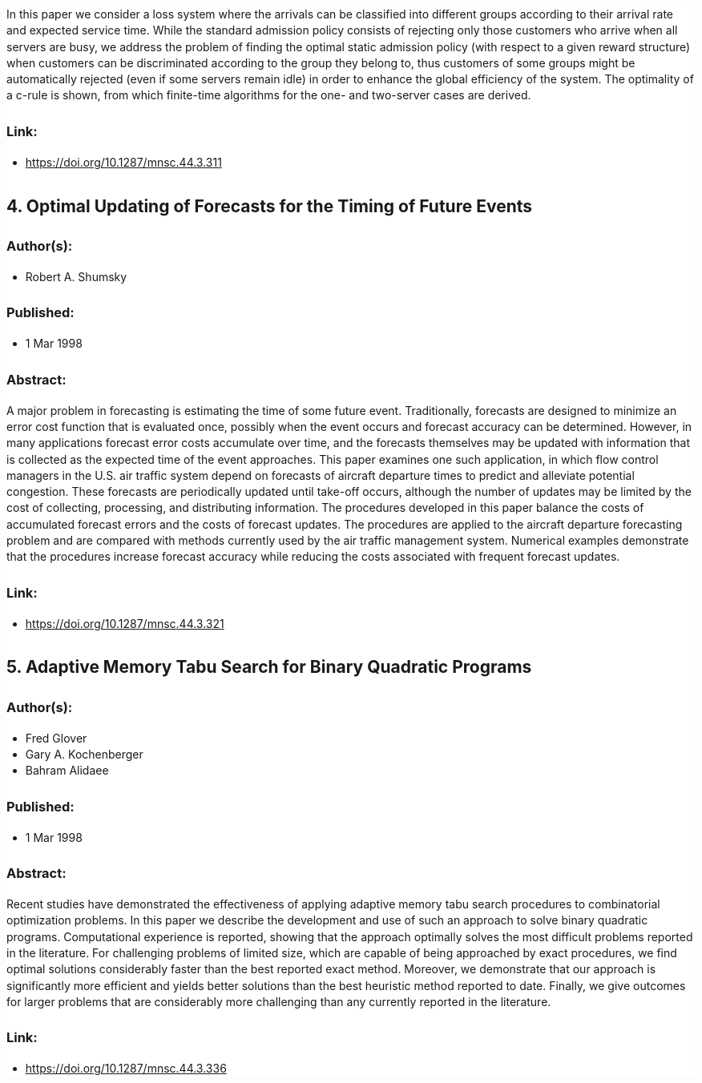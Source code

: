 In this paper we consider a loss system where the arrivals can be classified into different groups according to their arrival rate and expected service time. While the standard admission policy consists of rejecting only those customers who arrive when all servers are busy, we address the problem of finding the optimal static admission policy (with respect to a given reward structure) when customers can be discriminated according to the group they belong to, thus customers of some groups might be automatically rejected (even if some servers remain idle) in order to enhance the global efficiency of the system. The optimality of a c-rule is shown, from which finite-time algorithms for the one- and two-server cases are derived.
### Link:
- https://doi.org/10.1287/mnsc.44.3.311

## 4. Optimal Updating of Forecasts for the Timing of Future Events
### Author(s):
- Robert A. Shumsky
### Published:
- 1 Mar 1998
### Abstract:
A major problem in forecasting is estimating the time of some future event. Traditionally, forecasts are designed to minimize an error cost function that is evaluated once, possibly when the event occurs and forecast accuracy can be determined. However, in many applications forecast error costs accumulate over time, and the forecasts themselves may be updated with information that is collected as the expected time of the event approaches. This paper examines one such application, in which flow control managers in the U.S. air traffic system depend on forecasts of aircraft departure times to predict and alleviate potential congestion. These forecasts are periodically updated until take-off occurs, although the number of updates may be limited by the cost of collecting, processing, and distributing information. The procedures developed in this paper balance the costs of accumulated forecast errors and the costs of forecast updates. The procedures are applied to the aircraft departure forecasting problem and are compared with methods currently used by the air traffic management system. Numerical examples demonstrate that the procedures increase forecast accuracy while reducing the costs associated with frequent forecast updates.
### Link:
- https://doi.org/10.1287/mnsc.44.3.321

## 5. Adaptive Memory Tabu Search for Binary Quadratic Programs
### Author(s):
- Fred Glover
- Gary A. Kochenberger
- Bahram Alidaee
### Published:
- 1 Mar 1998
### Abstract:
Recent studies have demonstrated the effectiveness of applying adaptive memory tabu search procedures to combinatorial optimization problems. In this paper we describe the development and use of such an approach to solve binary quadratic programs. Computational experience is reported, showing that the approach optimally solves the most difficult problems reported in the literature. For challenging problems of limited size, which are capable of being approached by exact procedures, we find optimal solutions considerably faster than the best reported exact method. Moreover, we demonstrate that our approach is significantly more efficient and yields better solutions than the best heuristic method reported to date. Finally, we give outcomes for larger problems that are considerably more challenging than any currently reported in the literature.
### Link:
- https://doi.org/10.1287/mnsc.44.3.336
